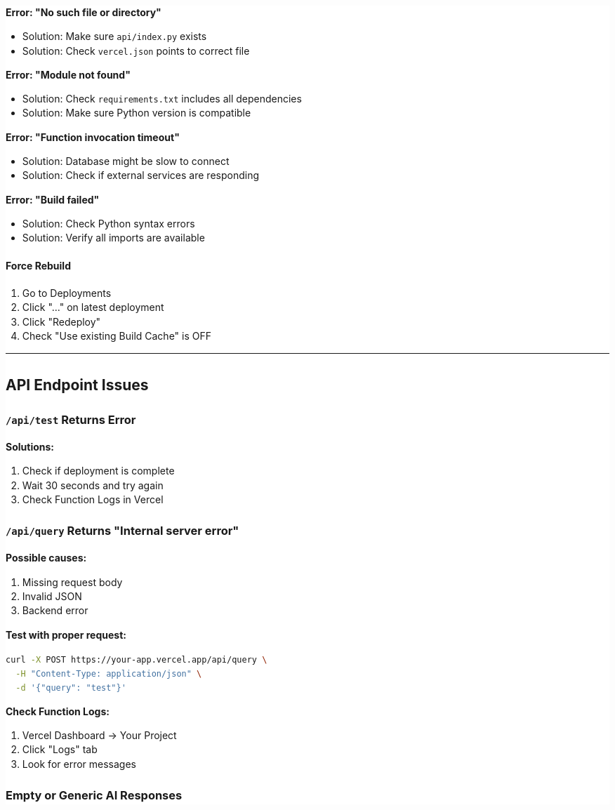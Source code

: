 **Error: "No such file or directory"**
- Solution: Make sure `api/index.py` exists
- Solution: Check `vercel.json` points to correct file

**Error: "Module not found"**
- Solution: Check `requirements.txt` includes all dependencies
- Solution: Make sure Python version is compatible

**Error: "Function invocation timeout"**
- Solution: Database might be slow to connect
- Solution: Check if external services are responding

**Error: "Build failed"**
- Solution: Check Python syntax errors
- Solution: Verify all imports are available

#### Force Rebuild
1. Go to Deployments
2. Click "..." on latest deployment
3. Click "Redeploy"
4. Check "Use existing Build Cache" is OFF

---

## API Endpoint Issues

### `/api/test` Returns Error

**Solutions:**
1. Check if deployment is complete
2. Wait 30 seconds and try again
3. Check Function Logs in Vercel

### `/api/query` Returns "Internal server error"

**Possible causes:**
1. Missing request body
2. Invalid JSON
3. Backend error

**Test with proper request:**
```bash
curl -X POST https://your-app.vercel.app/api/query \
  -H "Content-Type: application/json" \
  -d '{"query": "test"}'
```

**Check Function Logs:**
1. Vercel Dashboard → Your Project
2. Click "Logs" tab
3. Look for error messages

### Empty or Generic AI Responses
